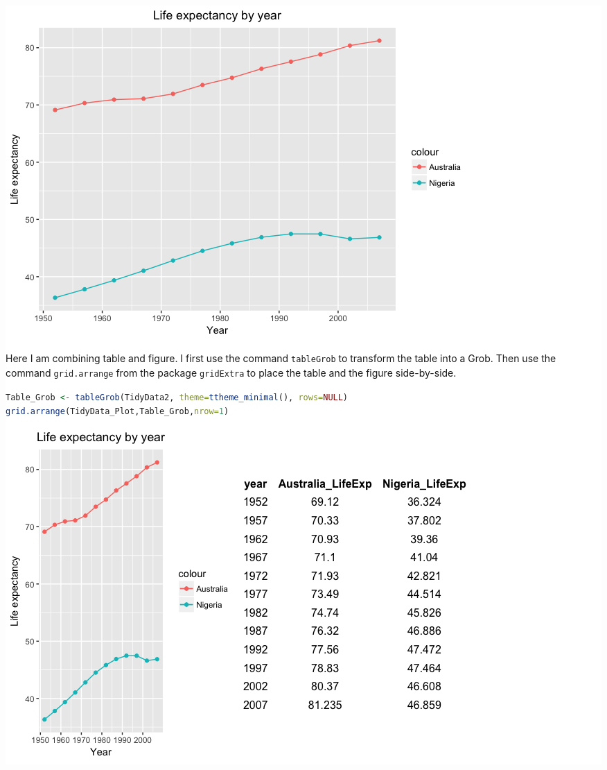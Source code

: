![](hw04-Gapminder_files/figure-markdown_github/unnamed-chunk-7-1.png)

Here I am combining table and figure. I first use the command `tableGrob` to transform the table into a Grob. Then use the command `grid.arrange` from the package `gridExtra` to place the table and the figure side-by-side.

``` r
Table_Grob <- tableGrob(TidyData2, theme=ttheme_minimal(), rows=NULL)
grid.arrange(TidyData_Plot,Table_Grob,nrow=1)
```

![](hw04-Gapminder_files/figure-markdown_github/unnamed-chunk-8-1.png)
